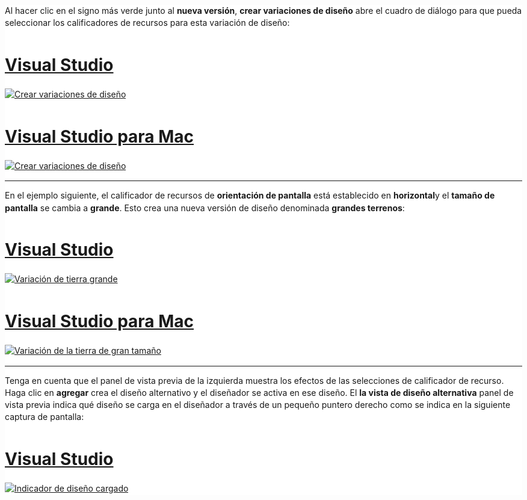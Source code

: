 Al hacer clic en el signo más verde junto al **nueva versión**, **crear variaciones de diseño** abre el cuadro de diálogo para que pueda seleccionar los calificadores de recursos para esta variación de diseño: 

# <a name="visual-studiotabvswin"></a>[Visual Studio](#tab/vswin)

[![Crear variaciones de diseño](alternative-layout-views-images/vs/02-create-layout-variation-sml.png "crear variaciones de diseño")](alternative-layout-views-images/vs/02-create-layout-variation.png#lightbox)

# <a name="visual-studio-for-mactabvsmac"></a>[Visual Studio para Mac](#tab/vsmac)

[![Crear variaciones de diseño](alternative-layout-views-images/xs/02-create-layout-variation-sml.png)](alternative-layout-views-images/xs/02-create-layout-variation.png#lightbox)

-----


En el ejemplo siguiente, el calificador de recursos de **orientación de pantalla** está establecido en **horizontal**y el **tamaño de pantalla** se cambia a **grande**. Esto crea una nueva versión de diseño denominada **grandes terrenos**:

# <a name="visual-studiotabvswin"></a>[Visual Studio](#tab/vswin)

[![Variación de tierra grande](alternative-layout-views-images/vs/03-large-land-sml.png "variación de tierra de gran tamaño")](alternative-layout-views-images/vs/03-large-land.png#lightbox)

# <a name="visual-studio-for-mactabvsmac"></a>[Visual Studio para Mac](#tab/vsmac)

[![Variación de la tierra de gran tamaño](alternative-layout-views-images/xs/03-large-land-sml.png)](alternative-layout-views-images/xs/03-large-land.png#lightbox)

-----


Tenga en cuenta que el panel de vista previa de la izquierda muestra los efectos de las selecciones de calificador de recurso. Haga clic en **agregar** crea el diseño alternativo y el diseñador se activa en ese diseño. El **la vista de diseño alternativa** panel de vista previa indica qué diseño se carga en el diseñador a través de un pequeño puntero derecho como se indica en la siguiente captura de pantalla: 

# <a name="visual-studiotabvswin"></a>[Visual Studio](#tab/vswin)

[![Indicador de diseño cargado](alternative-layout-views-images/vs/04-new-layout-sml.png "indicador de distribución de carga")](alternative-layout-views-images/vs/04-new-layout.png#lightbox)
